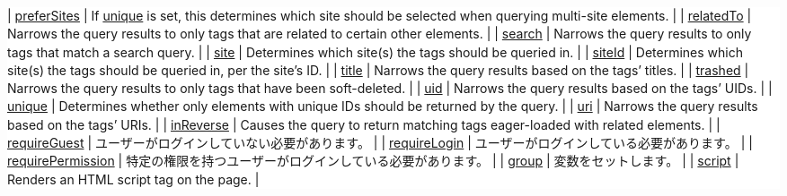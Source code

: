 | [preferSites](#hook)                                                  | If [unique](#unique) is set, this determines which site should be selected when querying multi-site elements.                                                                                                                                                                          |
| [relatedTo](#html)                                                    | Narrows the query results to only tags that are related to certain other elements.                                                                                                                                                                                                     |
| [search](https://twig.symfony.com/doc/2.x/tags/if.html)               | Narrows the query results to only tags that match a search query.                                                                                                                                                                                                                      |
| [site](https://twig.symfony.com/doc/2.x/tags/import.html)             | Determines which site(s) the tags should be queried in.                                                                                                                                                                                                                                |
| [siteId](https://twig.symfony.com/doc/2.x/tags/include.html)          | Determines which site(s) the tags should be queried in, per the site’s ID.                                                                                                                                                                                                             |
| [title](#js)                                                          | Narrows the query results based on the tags’ titles.                                                                                                                                                                                                                                   |
| [trashed](https://twig.symfony.com/doc/2.x/tags/macro.html)           | Narrows the query results to only tags that have been soft-deleted.                                                                                                                                                                                                                    |
| [uid](#namespace)                                                     | Narrows the query results based on the tags’ UIDs.                                                                                                                                                                                                                                     |
| [unique](#nav)                                                        | Determines whether only elements with unique IDs should be returned by the query.                                                                                                                                                                                                      |
| [uri](#paginate)                                                      | Narrows the query results based on the tags’ URIs.                                                                                                                                                                                                                                     |
| [inReverse](#redirect)                                                | Causes the query to return matching tags eager-loaded with related elements.                                                                                                                                                                                                           |
| [requireGuest](#requireguest)                                         | ユーザーがログインしていない必要があります。                                                                                                                                                                                                                                                                 |
| [requireLogin](#requirelogin)                                         | ユーザーがログインしている必要があります。                                                                                                                                                                                                                                                                  |
| [requirePermission](#requirepermission)                               | 特定の権限を持つユーザーがログインしている必要があります。                                                                                                                                                                                                                                                          |
| [group](https://twig.symfony.com/doc/2.x/tags/set.html)               | 変数をセットします。                                                                                                                                                                                                                                                                             |
| [script](#script)                                                     | Renders an HTML script tag on the page.                                                                                                                                                                                                                                                |